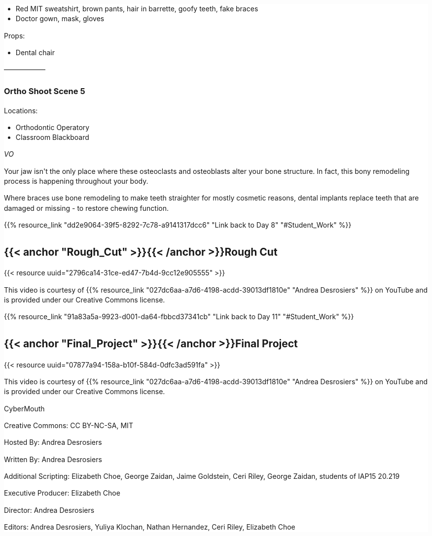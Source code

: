 - Red MIT sweatshirt, brown pants, hair in barrette, goofy teeth, fake braces
- Doctor gown, mask, gloves

Props:

- Dental chair

——————

### Ortho Shoot Scene 5

Locations:

- Orthodontic Operatory
- Classroom Blackboard

*VO*

Your jaw isn't the only place where these osteoclasts and osteoblasts alter your bone structure. In fact, this bony remodeling process is happening throughout your body.

Where braces use bone remodeling to make teeth straighter for mostly cosmetic reasons, dental implants replace teeth that are damaged or missing - to restore chewing function.

{{% resource_link "dd2e9064-39f5-8292-7c78-a9141317dcc6" "Link back to Day 8" "#Student_Work" %}}

## {{< anchor "Rough_Cut" >}}{{< /anchor >}}Rough Cut

{{< resource uuid="2796ca14-31ce-ed47-7b4d-9cc12e905555" >}}

This video is courtesy of {{% resource_link "027dc6aa-a7d6-4198-acdd-39013df1810e" "Andrea Desrosiers" %}} on YouTube and is provided under our Creative Commons license.

{{% resource_link "91a83a5a-9923-d001-da64-fbbcd37341cb" "Link back to Day 11" "#Student_Work" %}}

## {{< anchor "Final_Project" >}}{{< /anchor >}}Final Project

{{< resource uuid="07877a94-158a-b10f-584d-0dfc3ad591fa" >}}

This video is courtesy of {{% resource_link "027dc6aa-a7d6-4198-acdd-39013df1810e" "Andrea Desrosiers" %}} on YouTube and is provided under our Creative Commons license.

CyberMouth

Creative Commons: CC BY-NC-SA, MIT

Hosted By: Andrea Desrosiers

Written By: Andrea Desrosiers

Additional Scripting: Elizabeth Choe, George Zaidan, Jaime Goldstein, Ceri Riley, George Zaidan, students of IAP15 20.219

Executive Producer: Elizabeth Choe

Director: Andrea Desrosiers

Editors: Andrea Desrosiers, Yuliya Klochan, Nathan Hernandez, Ceri Riley, Elizabeth Choe
